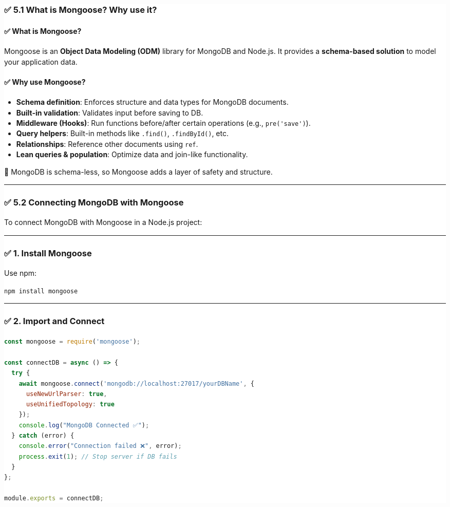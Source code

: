 ### ✅ **5.1 What is Mongoose? Why use it?**

#### ✅ What is Mongoose?

Mongoose is an **Object Data Modeling (ODM)** library for MongoDB and Node.js. It provides a **schema-based solution** to model your application data.

#### ✅ Why use Mongoose?

* **Schema definition**: Enforces structure and data types for MongoDB documents.
* **Built-in validation**: Validates input before saving to DB.
* **Middleware (Hooks)**: Run functions before/after certain operations (e.g., `pre('save')`).
* **Query helpers**: Built-in methods like `.find()`, `.findById()`, etc.
* **Relationships**: Reference other documents using `ref`.
* **Lean queries & population**: Optimize data and join-like functionality.

🔸 MongoDB is schema-less, so Mongoose adds a layer of safety and structure.

---

### ✅ **5.2 Connecting MongoDB with Mongoose**

To connect MongoDB with Mongoose in a Node.js project:

---

### ✅ **1. Install Mongoose**

Use npm:

```bash
npm install mongoose
```

---

### ✅ **2. Import and Connect**

```js
const mongoose = require('mongoose');

const connectDB = async () => {
  try {
    await mongoose.connect('mongodb://localhost:27017/yourDBName', {
      useNewUrlParser: true,
      useUnifiedTopology: true
    });
    console.log("MongoDB Connected ✅");
  } catch (error) {
    console.error("Connection failed ❌", error);
    process.exit(1); // Stop server if DB fails
  }
};

module.exports = connectDB;
```
